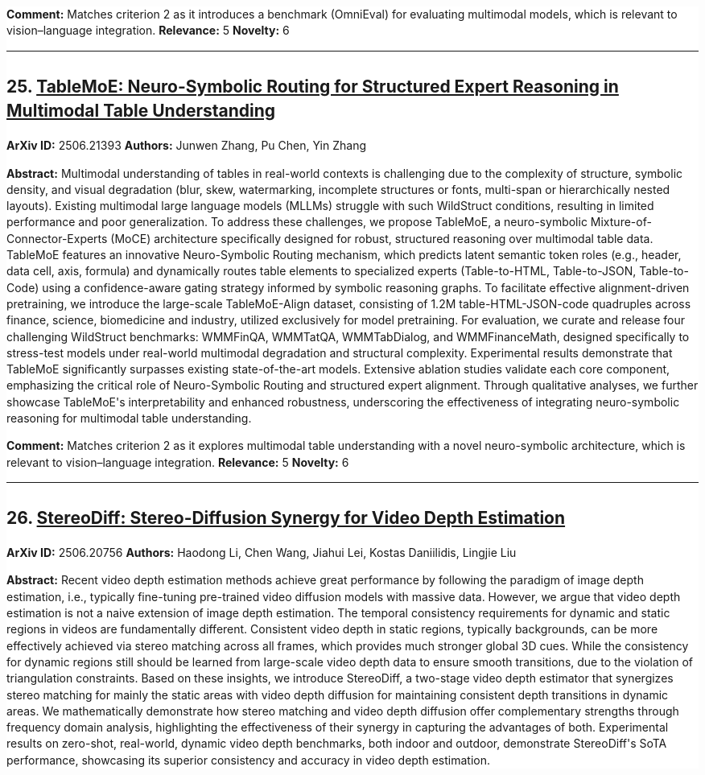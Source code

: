 **Comment:** Matches criterion 2 as it introduces a benchmark (OmniEval) for evaluating multimodal models, which is relevant to vision–language integration.
**Relevance:** 5
**Novelty:** 6

---

## 25. [TableMoE: Neuro-Symbolic Routing for Structured Expert Reasoning in Multimodal Table Understanding](https://arxiv.org/abs/2506.21393) <a id="link25"></a>
**ArXiv ID:** 2506.21393
**Authors:** Junwen Zhang, Pu Chen, Yin Zhang

**Abstract:**  Multimodal understanding of tables in real-world contexts is challenging due to the complexity of structure, symbolic density, and visual degradation (blur, skew, watermarking, incomplete structures or fonts, multi-span or hierarchically nested layouts). Existing multimodal large language models (MLLMs) struggle with such WildStruct conditions, resulting in limited performance and poor generalization. To address these challenges, we propose TableMoE, a neuro-symbolic Mixture-of-Connector-Experts (MoCE) architecture specifically designed for robust, structured reasoning over multimodal table data. TableMoE features an innovative Neuro-Symbolic Routing mechanism, which predicts latent semantic token roles (e.g., header, data cell, axis, formula) and dynamically routes table elements to specialized experts (Table-to-HTML, Table-to-JSON, Table-to-Code) using a confidence-aware gating strategy informed by symbolic reasoning graphs. To facilitate effective alignment-driven pretraining, we introduce the large-scale TableMoE-Align dataset, consisting of 1.2M table-HTML-JSON-code quadruples across finance, science, biomedicine and industry, utilized exclusively for model pretraining. For evaluation, we curate and release four challenging WildStruct benchmarks: WMMFinQA, WMMTatQA, WMMTabDialog, and WMMFinanceMath, designed specifically to stress-test models under real-world multimodal degradation and structural complexity. Experimental results demonstrate that TableMoE significantly surpasses existing state-of-the-art models. Extensive ablation studies validate each core component, emphasizing the critical role of Neuro-Symbolic Routing and structured expert alignment. Through qualitative analyses, we further showcase TableMoE's interpretability and enhanced robustness, underscoring the effectiveness of integrating neuro-symbolic reasoning for multimodal table understanding.

**Comment:** Matches criterion 2 as it explores multimodal table understanding with a novel neuro-symbolic architecture, which is relevant to vision–language integration.
**Relevance:** 5
**Novelty:** 6

---

## 26. [StereoDiff: Stereo-Diffusion Synergy for Video Depth Estimation](https://arxiv.org/abs/2506.20756) <a id="link26"></a>
**ArXiv ID:** 2506.20756
**Authors:** Haodong Li, Chen Wang, Jiahui Lei, Kostas Daniilidis, Lingjie Liu

**Abstract:**  Recent video depth estimation methods achieve great performance by following the paradigm of image depth estimation, i.e., typically fine-tuning pre-trained video diffusion models with massive data. However, we argue that video depth estimation is not a naive extension of image depth estimation. The temporal consistency requirements for dynamic and static regions in videos are fundamentally different. Consistent video depth in static regions, typically backgrounds, can be more effectively achieved via stereo matching across all frames, which provides much stronger global 3D cues. While the consistency for dynamic regions still should be learned from large-scale video depth data to ensure smooth transitions, due to the violation of triangulation constraints. Based on these insights, we introduce StereoDiff, a two-stage video depth estimator that synergizes stereo matching for mainly the static areas with video depth diffusion for maintaining consistent depth transitions in dynamic areas. We mathematically demonstrate how stereo matching and video depth diffusion offer complementary strengths through frequency domain analysis, highlighting the effectiveness of their synergy in capturing the advantages of both. Experimental results on zero-shot, real-world, dynamic video depth benchmarks, both indoor and outdoor, demonstrate StereoDiff's SoTA performance, showcasing its superior consistency and accuracy in video depth estimation.
